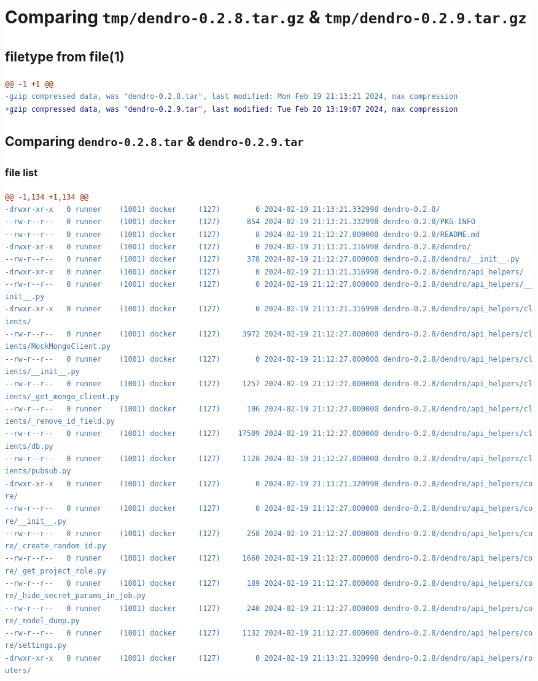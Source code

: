 # Comparing `tmp/dendro-0.2.8.tar.gz` & `tmp/dendro-0.2.9.tar.gz`

## filetype from file(1)

```diff
@@ -1 +1 @@
-gzip compressed data, was "dendro-0.2.8.tar", last modified: Mon Feb 19 21:13:21 2024, max compression
+gzip compressed data, was "dendro-0.2.9.tar", last modified: Tue Feb 20 13:19:07 2024, max compression
```

## Comparing `dendro-0.2.8.tar` & `dendro-0.2.9.tar`

### file list

```diff
@@ -1,134 +1,134 @@
-drwxr-xr-x   0 runner    (1001) docker     (127)        0 2024-02-19 21:13:21.332998 dendro-0.2.8/
--rw-r--r--   0 runner    (1001) docker     (127)      854 2024-02-19 21:13:21.332998 dendro-0.2.8/PKG-INFO
--rw-r--r--   0 runner    (1001) docker     (127)        8 2024-02-19 21:12:27.000000 dendro-0.2.8/README.md
-drwxr-xr-x   0 runner    (1001) docker     (127)        0 2024-02-19 21:13:21.316998 dendro-0.2.8/dendro/
--rw-r--r--   0 runner    (1001) docker     (127)      378 2024-02-19 21:12:27.000000 dendro-0.2.8/dendro/__init__.py
-drwxr-xr-x   0 runner    (1001) docker     (127)        0 2024-02-19 21:13:21.316998 dendro-0.2.8/dendro/api_helpers/
--rw-r--r--   0 runner    (1001) docker     (127)        0 2024-02-19 21:12:27.000000 dendro-0.2.8/dendro/api_helpers/__init__.py
-drwxr-xr-x   0 runner    (1001) docker     (127)        0 2024-02-19 21:13:21.316998 dendro-0.2.8/dendro/api_helpers/clients/
--rw-r--r--   0 runner    (1001) docker     (127)     3972 2024-02-19 21:12:27.000000 dendro-0.2.8/dendro/api_helpers/clients/MockMongoClient.py
--rw-r--r--   0 runner    (1001) docker     (127)        0 2024-02-19 21:12:27.000000 dendro-0.2.8/dendro/api_helpers/clients/__init__.py
--rw-r--r--   0 runner    (1001) docker     (127)     1257 2024-02-19 21:12:27.000000 dendro-0.2.8/dendro/api_helpers/clients/_get_mongo_client.py
--rw-r--r--   0 runner    (1001) docker     (127)      106 2024-02-19 21:12:27.000000 dendro-0.2.8/dendro/api_helpers/clients/_remove_id_field.py
--rw-r--r--   0 runner    (1001) docker     (127)    17509 2024-02-19 21:12:27.000000 dendro-0.2.8/dendro/api_helpers/clients/db.py
--rw-r--r--   0 runner    (1001) docker     (127)     1128 2024-02-19 21:12:27.000000 dendro-0.2.8/dendro/api_helpers/clients/pubsub.py
-drwxr-xr-x   0 runner    (1001) docker     (127)        0 2024-02-19 21:13:21.320998 dendro-0.2.8/dendro/api_helpers/core/
--rw-r--r--   0 runner    (1001) docker     (127)        0 2024-02-19 21:12:27.000000 dendro-0.2.8/dendro/api_helpers/core/__init__.py
--rw-r--r--   0 runner    (1001) docker     (127)      258 2024-02-19 21:12:27.000000 dendro-0.2.8/dendro/api_helpers/core/_create_random_id.py
--rw-r--r--   0 runner    (1001) docker     (127)     1660 2024-02-19 21:12:27.000000 dendro-0.2.8/dendro/api_helpers/core/_get_project_role.py
--rw-r--r--   0 runner    (1001) docker     (127)      189 2024-02-19 21:12:27.000000 dendro-0.2.8/dendro/api_helpers/core/_hide_secret_params_in_job.py
--rw-r--r--   0 runner    (1001) docker     (127)      240 2024-02-19 21:12:27.000000 dendro-0.2.8/dendro/api_helpers/core/_model_dump.py
--rw-r--r--   0 runner    (1001) docker     (127)     1132 2024-02-19 21:12:27.000000 dendro-0.2.8/dendro/api_helpers/core/settings.py
-drwxr-xr-x   0 runner    (1001) docker     (127)        0 2024-02-19 21:13:21.320998 dendro-0.2.8/dendro/api_helpers/routers/
```